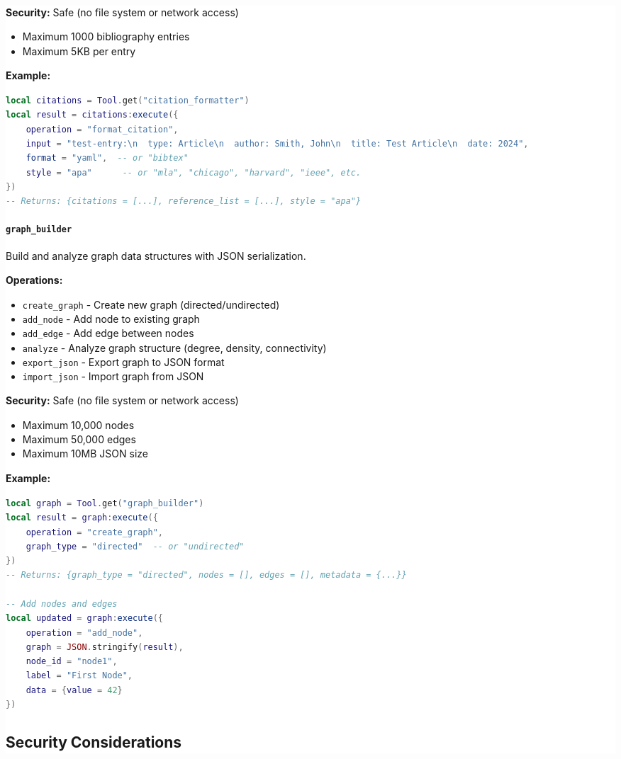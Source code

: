 **Security:** Safe (no file system or network access)
- Maximum 1000 bibliography entries
- Maximum 5KB per entry

**Example:**
```lua
local citations = Tool.get("citation_formatter")
local result = citations:execute({
    operation = "format_citation",
    input = "test-entry:\n  type: Article\n  author: Smith, John\n  title: Test Article\n  date: 2024",
    format = "yaml",  -- or "bibtex"
    style = "apa"      -- or "mla", "chicago", "harvard", "ieee", etc.
})
-- Returns: {citations = [...], reference_list = [...], style = "apa"}
```

#### `graph_builder`
Build and analyze graph data structures with JSON serialization.

**Operations:**
- `create_graph` - Create new graph (directed/undirected)
- `add_node` - Add node to existing graph
- `add_edge` - Add edge between nodes
- `analyze` - Analyze graph structure (degree, density, connectivity)
- `export_json` - Export graph to JSON format
- `import_json` - Import graph from JSON

**Security:** Safe (no file system or network access)
- Maximum 10,000 nodes
- Maximum 50,000 edges
- Maximum 10MB JSON size

**Example:**
```lua
local graph = Tool.get("graph_builder")
local result = graph:execute({
    operation = "create_graph",
    graph_type = "directed"  -- or "undirected"
})
-- Returns: {graph_type = "directed", nodes = [], edges = [], metadata = {...}}

-- Add nodes and edges
local updated = graph:execute({
    operation = "add_node",
    graph = JSON.stringify(result),
    node_id = "node1",
    label = "First Node",
    data = {value = 42}
})
```

## Security Considerations
